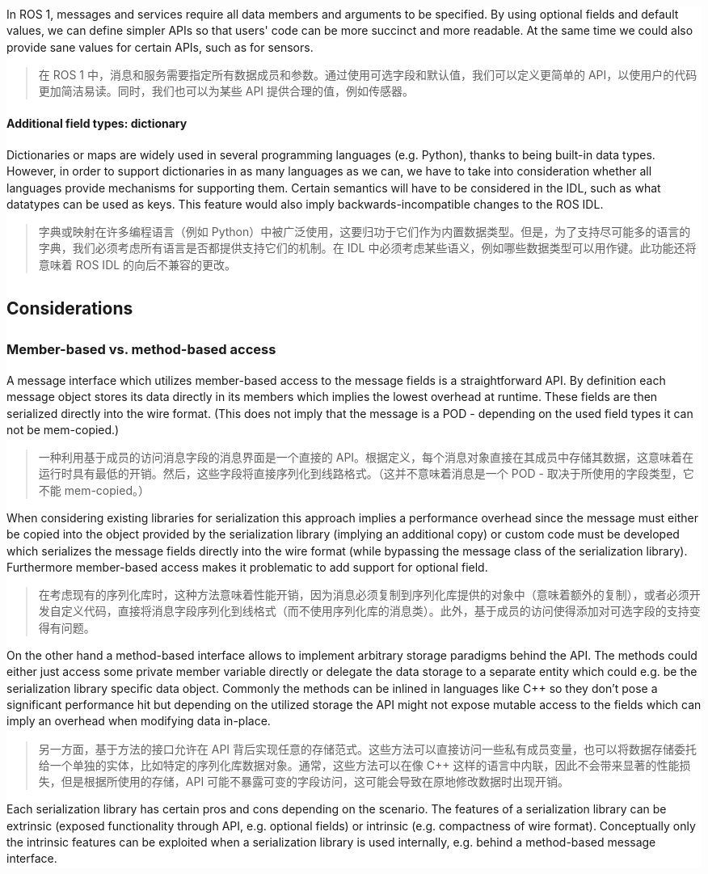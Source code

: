 In ROS 1, messages and services require all data members and arguments to be specified. By using optional fields and default values, we can define simpler APIs so that users\' code can be more succinct and more readable. At the same time we could also provide sane values for certain APIs, such as for sensors.

> 在 ROS 1 中，消息和服务需要指定所有数据成员和参数。通过使用可选字段和默认值，我们可以定义更简单的 API，以使用户的代码更加简洁易读。同时，我们也可以为某些 API 提供合理的值，例如传感器。

#### Additional field types: dictionary

Dictionaries or maps are widely used in several programming languages (e.g. Python), thanks to being built-in data types. However, in order to support dictionaries in as many languages as we can, we have to take into consideration whether all languages provide mechanisms for supporting them. Certain semantics will have to be considered in the IDL, such as what datatypes can be used as keys. This feature would also imply backwards-incompatible changes to the ROS IDL.

> 字典或映射在许多编程语言（例如 Python）中被广泛使用，这要归功于它们作为内置数据类型。但是，为了支持尽可能多的语言的字典，我们必须考虑所有语言是否都提供支持它们的机制。在 IDL 中必须考虑某些语义，例如哪些数据类型可以用作键。此功能还将意味着 ROS IDL 的向后不兼容的更改。

## Considerations

### Member-based vs. method-based access

A message interface which utilizes member-based access to the message fields is a straightforward API. By definition each message object stores its data directly in its members which implies the lowest overhead at runtime. These fields are then serialized directly into the wire format. (This does not imply that the message is a POD - depending on the used field types it can not be mem-copied.)

> 一种利用基于成员的访问消息字段的消息界面是一个直接的 API。根据定义，每个消息对象直接在其成员中存储其数据，这意味着在运行时具有最低的开销。然后，这些字段将直接序列化到线路格式。（这并不意味着消息是一个 POD - 取决于所使用的字段类型，它不能 mem-copied。）

When considering existing libraries for serialization this approach implies a performance overhead since the message must either be copied into the object provided by the serialization library (implying an additional copy) or custom code must be developed which serializes the message fields directly into the wire format (while bypassing the message class of the serialization library). Furthermore member-based access makes it problematic to add support for optional field.

> 在考虑现有的序列化库时，这种方法意味着性能开销，因为消息必须复制到序列化库提供的对象中（意味着额外的复制），或者必须开发自定义代码，直接将消息字段序列化到线格式（而不使用序列化库的消息类）。此外，基于成员的访问使得添加对可选字段的支持变得有问题。

On the other hand a method-based interface allows to implement arbitrary storage paradigms behind the API. The methods could either just access some private member variable directly or delegate the data storage to a separate entity which could e.g. be the serialization library specific data object. Commonly the methods can be inlined in languages like C++ so they don’t pose a significant performance hit but depending on the utilized storage the API might not expose mutable access to the fields which can imply an overhead when modifying data in-place.

> 另一方面，基于方法的接口允许在 API 背后实现任意的存储范式。这些方法可以直接访问一些私有成员变量，也可以将数据存储委托给一个单独的实体，比如特定的序列化库数据对象。通常，这些方法可以在像 C++ 这样的语言中内联，因此不会带来显著的性能损失，但是根据所使用的存储，API 可能不暴露可变的字段访问，这可能会导致在原地修改数据时出现开销。

Each serialization library has certain pros and cons depending on the scenario. The features of a serialization library can be extrinsic (exposed functionality through API, e.g. optional fields) or intrinsic (e.g. compactness of wire format). Conceptually only the intrinsic features can be exploited when a serialization library is used internally, e.g. behind a method-based message interface.
